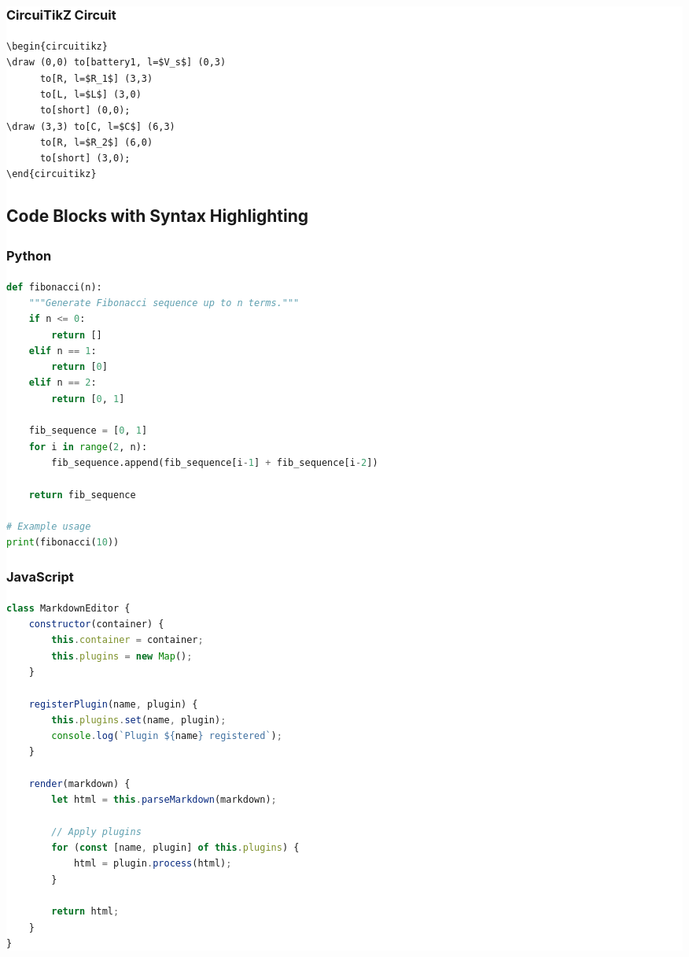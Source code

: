 ### CircuiTikZ Circuit
```circuitikz
\begin{circuitikz}
\draw (0,0) to[battery1, l=$V_s$] (0,3)
      to[R, l=$R_1$] (3,3)
      to[L, l=$L$] (3,0)
      to[short] (0,0);
\draw (3,3) to[C, l=$C$] (6,3)
      to[R, l=$R_2$] (6,0)
      to[short] (3,0);
\end{circuitikz}
```

## Code Blocks with Syntax Highlighting

### Python
```python
def fibonacci(n):
    """Generate Fibonacci sequence up to n terms."""
    if n <= 0:
        return []
    elif n == 1:
        return [0]
    elif n == 2:
        return [0, 1]
    
    fib_sequence = [0, 1]
    for i in range(2, n):
        fib_sequence.append(fib_sequence[i-1] + fib_sequence[i-2])
    
    return fib_sequence

# Example usage
print(fibonacci(10))
```

### JavaScript
```javascript
class MarkdownEditor {
    constructor(container) {
        this.container = container;
        this.plugins = new Map();
    }
    
    registerPlugin(name, plugin) {
        this.plugins.set(name, plugin);
        console.log(`Plugin ${name} registered`);
    }
    
    render(markdown) {
        let html = this.parseMarkdown(markdown);
        
        // Apply plugins
        for (const [name, plugin] of this.plugins) {
            html = plugin.process(html);
        }
        
        return html;
    }
}
```


[^1]: This is the first footnote.
[^2]: This is the second footnote with more details.